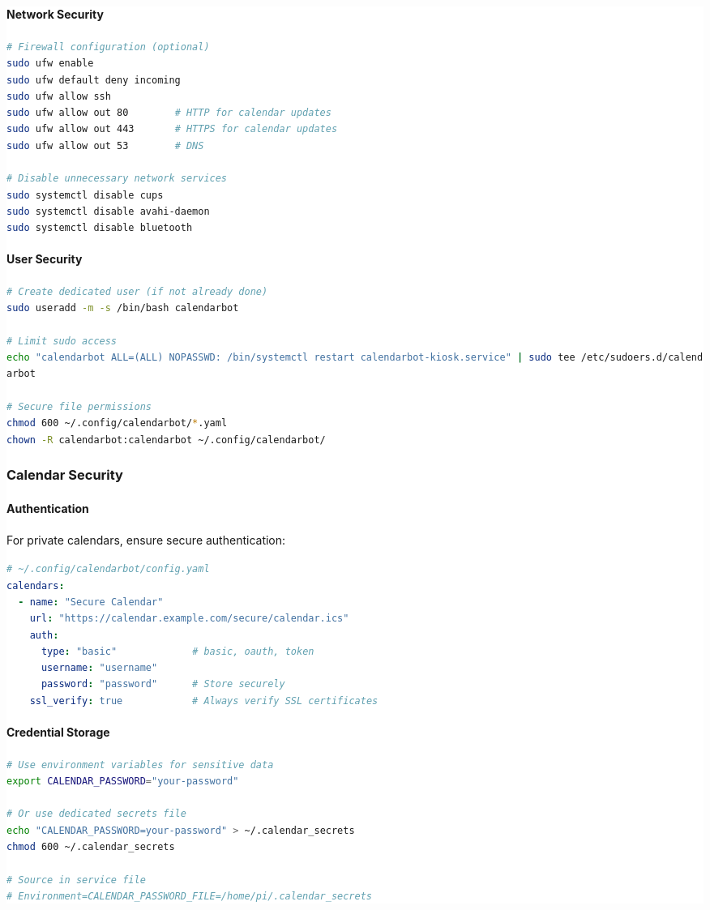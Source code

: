 #### Network Security

```bash
# Firewall configuration (optional)
sudo ufw enable
sudo ufw default deny incoming
sudo ufw allow ssh
sudo ufw allow out 80        # HTTP for calendar updates
sudo ufw allow out 443       # HTTPS for calendar updates
sudo ufw allow out 53        # DNS

# Disable unnecessary network services
sudo systemctl disable cups
sudo systemctl disable avahi-daemon
sudo systemctl disable bluetooth
```

#### User Security

```bash
# Create dedicated user (if not already done)
sudo useradd -m -s /bin/bash calendarbot

# Limit sudo access
echo "calendarbot ALL=(ALL) NOPASSWD: /bin/systemctl restart calendarbot-kiosk.service" | sudo tee /etc/sudoers.d/calendarbot

# Secure file permissions
chmod 600 ~/.config/calendarbot/*.yaml
chown -R calendarbot:calendarbot ~/.config/calendarbot/
```

### Calendar Security

#### Authentication

For private calendars, ensure secure authentication:

```yaml
# ~/.config/calendarbot/config.yaml
calendars:
  - name: "Secure Calendar"
    url: "https://calendar.example.com/secure/calendar.ics"
    auth:
      type: "basic"             # basic, oauth, token
      username: "username"
      password: "password"      # Store securely
    ssl_verify: true            # Always verify SSL certificates
```

#### Credential Storage

```bash
# Use environment variables for sensitive data
export CALENDAR_PASSWORD="your-password"

# Or use dedicated secrets file
echo "CALENDAR_PASSWORD=your-password" > ~/.calendar_secrets
chmod 600 ~/.calendar_secrets

# Source in service file
# Environment=CALENDAR_PASSWORD_FILE=/home/pi/.calendar_secrets
```
